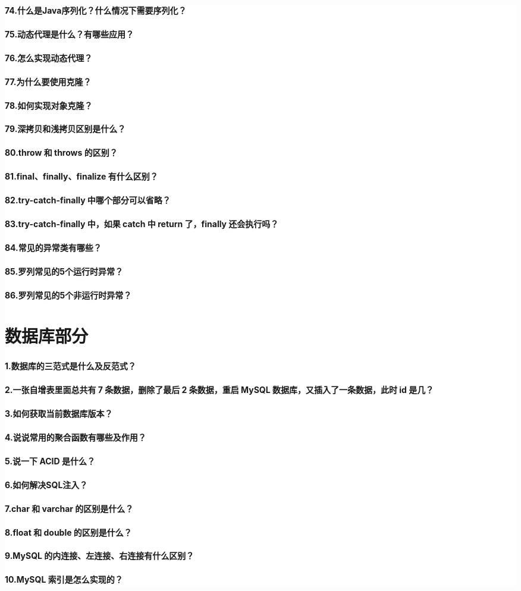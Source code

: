 #### 74.什么是Java序列化？什么情况下需要序列化？

#### 75.动态代理是什么？有哪些应用？

#### 76.怎么实现动态代理？

#### 77.为什么要使用克隆？

#### 78.如何实现对象克隆？

#### 79.深拷贝和浅拷贝区别是什么？

#### 80.throw 和 throws 的区别？

#### 81.final、finally、finalize 有什么区别？

#### 82.try-catch-finally 中哪个部分可以省略？

#### 83.try-catch-finally 中，如果 catch 中 return 了，finally 还会执行吗？

#### 84.常见的异常类有哪些？

#### 85.罗列常见的5个运行时异常？

#### 86.罗列常见的5个非运行时异常？


# 数据库部分


#### 1.数据库的三范式是什么及反范式？

#### 2.一张自增表里面总共有 7 条数据，删除了最后 2 条数据，重启 MySQL 数据库，又插入了一条数据，此时 id 是几？

#### 3.如何获取当前数据库版本？

#### 4.说说常用的聚合函数有哪些及作用？

#### 5.说一下 ACID 是什么？

#### 6.如何解决SQL注入？

#### 7.char 和 varchar 的区别是什么？

#### 8.float 和 double 的区别是什么？

#### 9.MySQL 的内连接、左连接、右连接有什么区别？

#### 10.MySQL 索引是怎么实现的？
